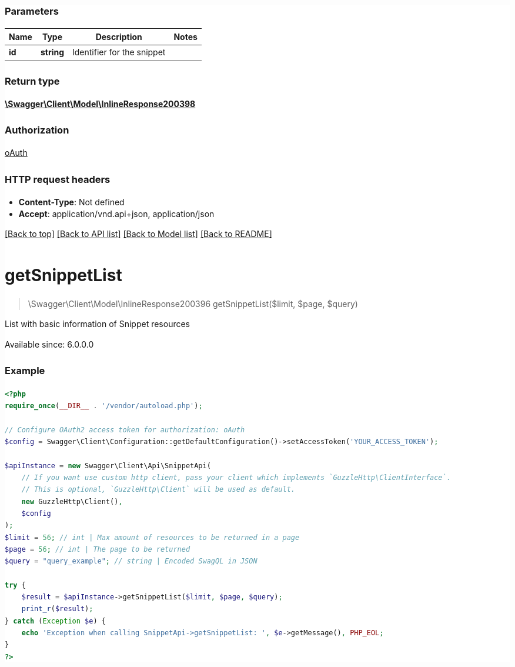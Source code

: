 ### Parameters

Name | Type | Description  | Notes
------------- | ------------- | ------------- | -------------
 **id** | **string**| Identifier for the snippet |

### Return type

[**\Swagger\Client\Model\InlineResponse200398**](../Model/InlineResponse200398.md)

### Authorization

[oAuth](../../README.md#oAuth)

### HTTP request headers

 - **Content-Type**: Not defined
 - **Accept**: application/vnd.api+json, application/json

[[Back to top]](#) [[Back to API list]](../../README.md#documentation-for-api-endpoints) [[Back to Model list]](../../README.md#documentation-for-models) [[Back to README]](../../README.md)

# **getSnippetList**
> \Swagger\Client\Model\InlineResponse200396 getSnippetList($limit, $page, $query)

List with basic information of Snippet resources

Available since: 6.0.0.0

### Example
```php
<?php
require_once(__DIR__ . '/vendor/autoload.php');

// Configure OAuth2 access token for authorization: oAuth
$config = Swagger\Client\Configuration::getDefaultConfiguration()->setAccessToken('YOUR_ACCESS_TOKEN');

$apiInstance = new Swagger\Client\Api\SnippetApi(
    // If you want use custom http client, pass your client which implements `GuzzleHttp\ClientInterface`.
    // This is optional, `GuzzleHttp\Client` will be used as default.
    new GuzzleHttp\Client(),
    $config
);
$limit = 56; // int | Max amount of resources to be returned in a page
$page = 56; // int | The page to be returned
$query = "query_example"; // string | Encoded SwagQL in JSON

try {
    $result = $apiInstance->getSnippetList($limit, $page, $query);
    print_r($result);
} catch (Exception $e) {
    echo 'Exception when calling SnippetApi->getSnippetList: ', $e->getMessage(), PHP_EOL;
}
?>
```
